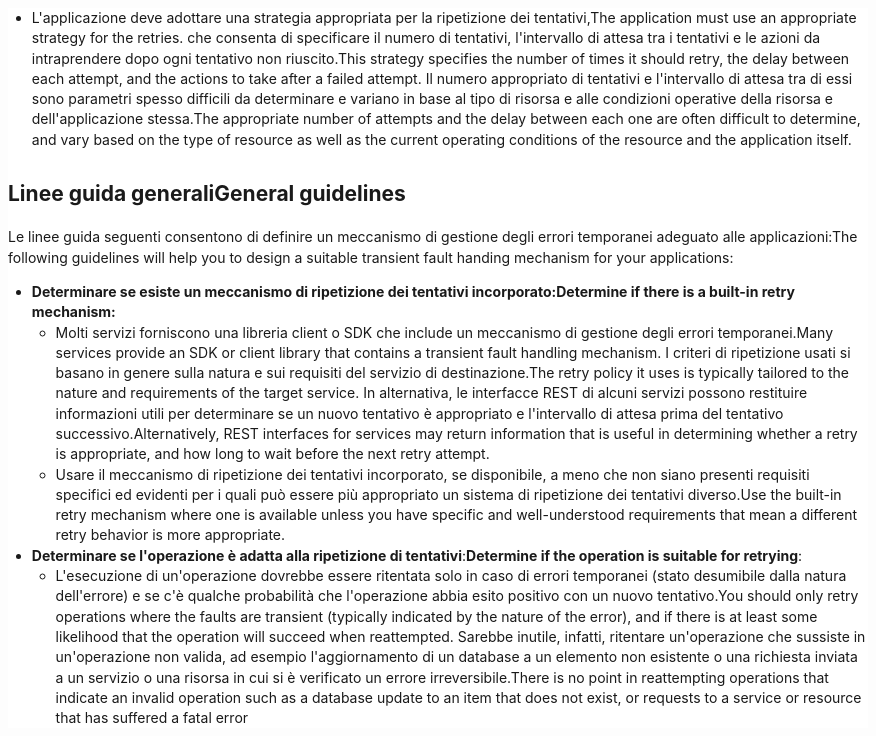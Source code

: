 * <span data-ttu-id="c7896-135">L'applicazione deve adottare una strategia appropriata per la ripetizione dei tentativi,</span><span class="sxs-lookup"><span data-stu-id="c7896-135">The application must use an appropriate strategy for the retries.</span></span> <span data-ttu-id="c7896-136">che consenta di specificare il numero di tentativi, l'intervallo di attesa tra i tentativi e le azioni da intraprendere dopo ogni tentativo non riuscito.</span><span class="sxs-lookup"><span data-stu-id="c7896-136">This strategy specifies the number of times it should retry, the delay between each attempt, and the actions to take after a failed attempt.</span></span> <span data-ttu-id="c7896-137">Il numero appropriato di tentativi e l'intervallo di attesa tra di essi sono parametri spesso difficili da determinare e variano in base al tipo di risorsa e alle condizioni operative della risorsa e dell'applicazione stessa.</span><span class="sxs-lookup"><span data-stu-id="c7896-137">The appropriate number of attempts and the delay between each one are often difficult to determine, and vary based on the type of resource as well as the current operating conditions of the resource and the application itself.</span></span>

## <a name="general-guidelines"></a><span data-ttu-id="c7896-138">Linee guida generali</span><span class="sxs-lookup"><span data-stu-id="c7896-138">General guidelines</span></span>
<span data-ttu-id="c7896-139">Le linee guida seguenti consentono di definire un meccanismo di gestione degli errori temporanei adeguato alle applicazioni:</span><span class="sxs-lookup"><span data-stu-id="c7896-139">The following guidelines will help you to design a suitable transient fault handing mechanism for your applications:</span></span>

* <span data-ttu-id="c7896-140">**Determinare se esiste un meccanismo di ripetizione dei tentativi incorporato:**</span><span class="sxs-lookup"><span data-stu-id="c7896-140">**Determine if there is a built-in retry mechanism:**</span></span>
  * <span data-ttu-id="c7896-141">Molti servizi forniscono una libreria client o SDK che include un meccanismo di gestione degli errori temporanei.</span><span class="sxs-lookup"><span data-stu-id="c7896-141">Many services provide an SDK or client library that contains a transient fault handling mechanism.</span></span> <span data-ttu-id="c7896-142">I criteri di ripetizione usati si basano in genere sulla natura e sui requisiti del servizio di destinazione.</span><span class="sxs-lookup"><span data-stu-id="c7896-142">The retry policy it uses is typically tailored to the nature and requirements of the target service.</span></span> <span data-ttu-id="c7896-143">In alternativa, le interfacce REST di alcuni servizi possono restituire informazioni utili per determinare se un nuovo tentativo è appropriato e l'intervallo di attesa prima del tentativo successivo.</span><span class="sxs-lookup"><span data-stu-id="c7896-143">Alternatively, REST interfaces for services may return information that is useful in determining whether a retry is appropriate, and how long to wait before the next retry attempt.</span></span>
  * <span data-ttu-id="c7896-144">Usare il meccanismo di ripetizione dei tentativi incorporato, se disponibile, a meno che non siano presenti requisiti specifici ed evidenti per i quali può essere più appropriato un sistema di ripetizione dei tentativi diverso.</span><span class="sxs-lookup"><span data-stu-id="c7896-144">Use the built-in retry mechanism where one is available unless you have specific and well-understood requirements that mean a different retry behavior is more appropriate.</span></span>
* <span data-ttu-id="c7896-145">**Determinare se l'operazione è adatta alla ripetizione di tentativi**:</span><span class="sxs-lookup"><span data-stu-id="c7896-145">**Determine if the operation is suitable for retrying**:</span></span>
  * <span data-ttu-id="c7896-146">L'esecuzione di un'operazione dovrebbe essere ritentata solo in caso di errori temporanei (stato desumibile dalla natura dell'errore) e se c'è qualche probabilità che l'operazione abbia esito positivo con un nuovo tentativo.</span><span class="sxs-lookup"><span data-stu-id="c7896-146">You should only retry operations where the faults are transient (typically indicated by the nature of the error), and if there is at least some likelihood that the operation will succeed when reattempted.</span></span> <span data-ttu-id="c7896-147">Sarebbe inutile, infatti, ritentare un'operazione che sussiste in un'operazione non valida, ad esempio l'aggiornamento di un database a un elemento non esistente o una richiesta inviata a un servizio o una risorsa in cui si è verificato un errore irreversibile.</span><span class="sxs-lookup"><span data-stu-id="c7896-147">There is no point in reattempting operations that indicate an invalid operation such as a database update to an item that does not exist, or requests to a service or resource that has suffered a fatal error</span></span>